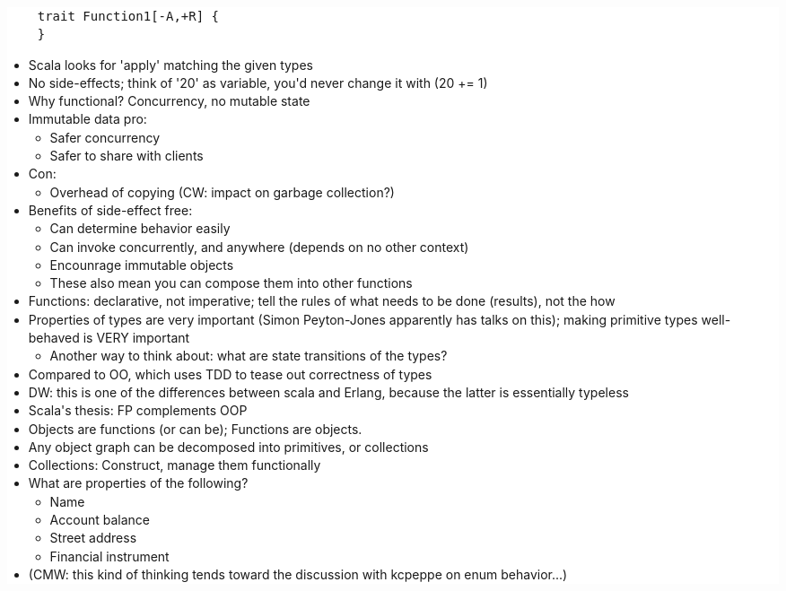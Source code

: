 <pre>
    trait Function1[-A,+R] {    
    }
</pre>

<ul>
<li>Scala looks for 'apply' matching the given types</li>
<li>No side-effects; think of '20' as variable, you'd never change
it with (20 += 1)</li>
<li>Why functional? Concurrency, no mutable state</li>
<li>Immutable data pro:
<ul>
<li>Safer concurrency</li>
<li>Safer to share with clients</li>
</ul></li>
<li>Con:
<ul>
<li>Overhead of copying (CW: impact on garbage collection?)</li>
</ul></li>
<li>Benefits of side-effect free:
<ul>
<li>Can determine behavior easily</li>
<li>Can invoke concurrently, and anywhere (depends on no other
context)</li>
<li>Encounrage immutable objects</li>
<li>These also mean you can compose them into other functions</li>
</ul></li>
<li>Functions: declarative, not imperative; tell the rules of what
needs to be done (results), not the how</li>
<li>Properties of types are very important (Simon Peyton-Jones
apparently has talks on this); making primitive types
well-behaved is VERY important
<ul>
<li>Another way to think about: what are state transitions of
the types?</li>
</ul></li>
<li>Compared to OO, which uses TDD to tease out correctness of
types</li>
<li>DW: this is one of the differences between scala and Erlang,
because the latter is essentially typeless</li>
<li>Scala's thesis: FP complements OOP</li>
<li>Objects are functions (or can be); Functions are objects.</li>
<li>Any object graph can be decomposed into primitives, or
collections</li>
<li>Collections: Construct, manage them functionally</li>
<li>What are properties of the following?
<ul>
<li>Name</li>
<li>Account balance</li>
<li>Street address</li>
<li>Financial instrument</li>
</ul></li>
<li>(CMW: this kind of thinking tends toward the discussion with kcpeppe
on enum behavior...)</li>
</ul>
